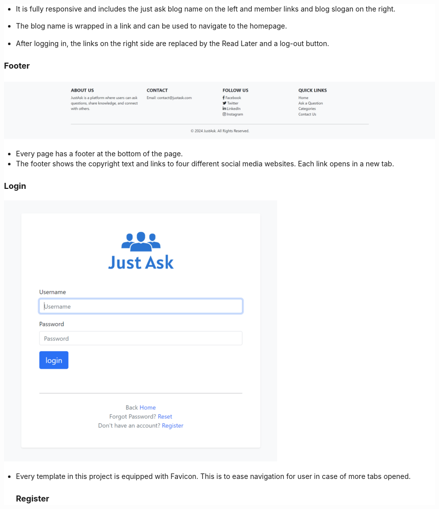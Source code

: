   - It is fully responsive and includes the just ask blog name on the left and member links and blog slogan on the right.

  - The blog name is wrapped in a link and can be used to navigate to the homepage.

  - After logging in, the links on the right side are replaced by the Read Later and a log-out button.

  ### Footer
  ![footer](/image/footer.png)

  - Every page has a footer at the bottom of the page.
  - The footer shows the copyright text and links to four different social media websites. Each link opens in a new tab.

  ### Login
![login](/image/login-form.png)
- Every template in this project is equipped with Favicon. This is to ease navigation for user in case of more tabs opened. 
  ### Register